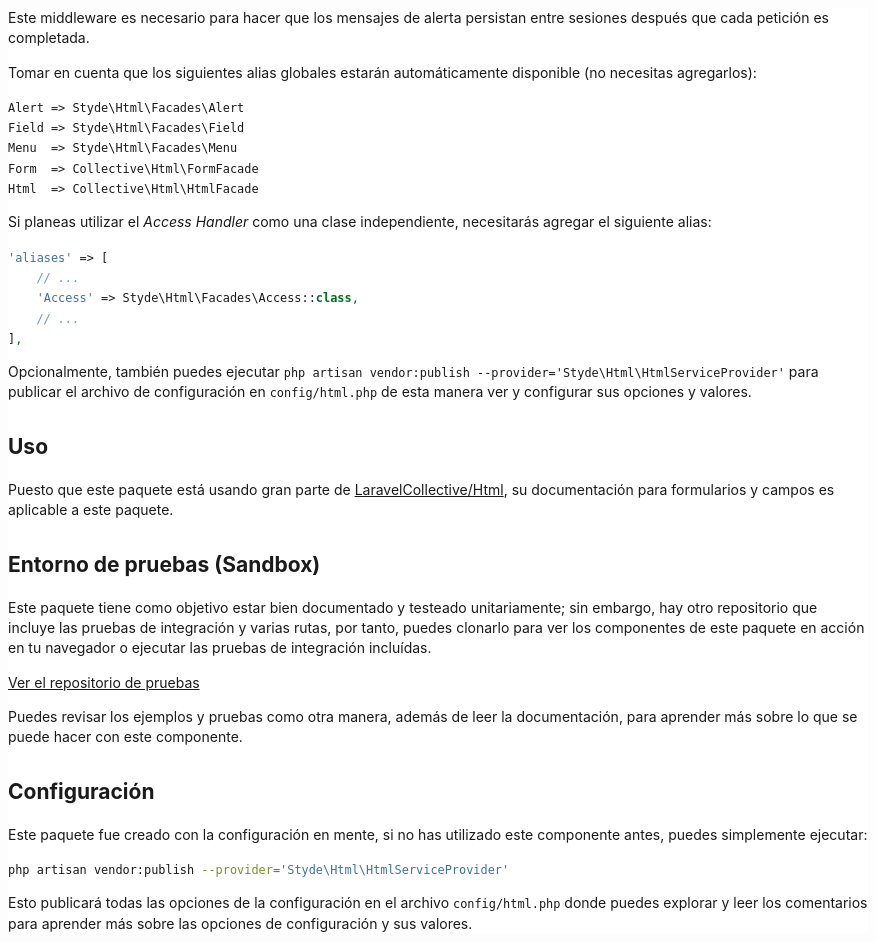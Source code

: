 Este middleware es necesario para hacer que los mensajes de alerta persistan entre sesiones después que cada petición es completada.

Tomar en cuenta que los siguientes alias globales estarán automáticamente disponible (no necesitas agregarlos):

```php
Alert => Styde\Html\Facades\Alert
Field => Styde\Html\Facades\Field
Menu  => Styde\Html\Facades\Menu
Form  => Collective\Html\FormFacade
Html  => Collective\Html\HtmlFacade
```

Si planeas utilizar el _Access Handler_ como una clase independiente, necesitarás agregar el siguiente alias:

```php
'aliases' => [
    // ...
    'Access' => Styde\Html\Facades\Access::class,
    // ...
],
```

Opcionalmente, también puedes ejecutar `php artisan vendor:publish --provider='Styde\Html\HtmlServiceProvider'` para publicar el archivo de configuración en `config/html.php` de esta manera ver y configurar sus opciones y valores.

## Uso

Puesto que este paquete está usando gran parte de [LaravelCollective/Html](https://github.com/laravelcollective/html), su documentación para formularios y campos es aplicable a este paquete.

## Entorno de pruebas (Sandbox)

Este paquete tiene como objetivo estar bien documentado y testeado unitariamente; sin embargo, hay otro repositorio que incluye las pruebas de integración y varias rutas, por tanto, puedes clonarlo para ver los componentes de este paquete en acción en tu navegador o ejecutar las pruebas de integración incluídas. 

[Ver el repositorio de pruebas](https://github.com/StydeNet/html-integration-tests)

Puedes revisar los ejemplos y pruebas como otra manera, además de leer la documentación, para aprender más sobre lo que se puede hacer con este componente. 

## Configuración

Este paquete fue creado con la configuración en mente, si no has utilizado este componente antes, puedes simplemente ejecutar:

```zsh
php artisan vendor:publish --provider='Styde\Html\HtmlServiceProvider'
```
Esto publicará todas las opciones de la configuración en el archivo `config/html.php` donde puedes explorar y leer los comentarios para aprender más sobre las opciones de configuración y sus valores.
    